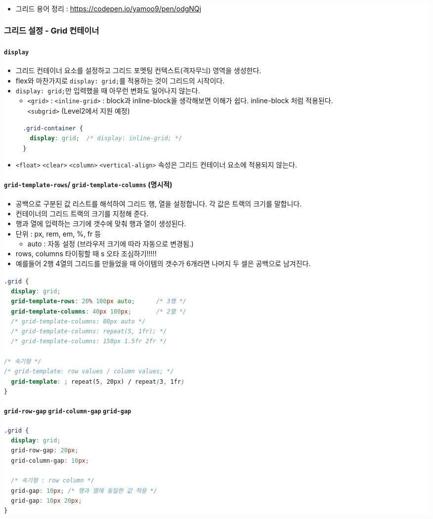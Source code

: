   * 그리드 용어 정리 : <https://codepen.io/yamoo9/pen/odgNQj>


### 그리드 설정 - Grid 컨테이너

#### `display`
  * 그리드 컨테이너 요소를 설정하고 그리드 포멧팅 컨텍스트(격자무늬) 영역을 생성한다. 
  * flex와 마찬가지로 `display: grid;`를 적용하는 것이 그리드의 시작이다. 
  * `display: grid;`만 입력했을 때 아무런 변화도 일어나지 않는다.
    - `<grid>` : 
      `<inline-grid>` : block과 inline-block을 생각해보면 이해가 쉽다. inline-block 처럼 적용된다.  
      `<subgrid>` (Level2에서 지원 예정)
    ```css
      .grid-container {
        display: grid;  /* display: inline-grid; */
      }
    ```
  * `<float>` `<clear>` `<column>` `<vertical-align>` 속성은 그리드 컨테이너 요소에 적용되지 않는다. 
  
#### `grid-template-rows`/ `grid-template-columns` (명시적)
  * 공백으로 구분된 값 리스트를 해석하여 그리드 행, 열을 설정합니다. 각 값은 트랙의 크기를 말합니다. 
  * 컨테이너의 그리드 트랙의 크기를 지정해 준다.
  * 행과 열에 입력하는 크기에 갯수에 맞춰 행과 열이 생성된다. 
  * 단위 : px, rem, em, %, fr 등
    + auto : 자동 설정 (브라우저 크기에 따라 자동으로 변경됨.)
  * rows, columns 타이핑할 때 s 오타 조심하기!!!!!
  * 예를들어 2행 4열의 그리드를 만들었을 때 아이템의 갯수가 6개라면 나머지 두 셀은 공백으로 남겨진다. 
  ```css
  .grid { 
    display: grid;
    grid-template-rows: 20% 100px auto;      /* 3행 */
    grid-template-columns: 40px 100px;       /* 2열 */
    /* grid-template-columns: 80px auto */
    /* grid-template-columns: repeat(5, 1fr); */
    /* grid-template-columns: 150px 1.5fr 2fr */
  
  /* 속기형 */
  /* grid-template: row values / column values; */
    grid-template: ; repeat(5, 20px) / repeat(3, 1fr) 
  }

  ```

#### `grid-row-gap` `grid-column-gap` `grid-gap`

  ```css
  .grid { 
    display: grid;
    grid-row-gap: 20px;      
    grid-column-gap: 10px;   

    /* 속기형 : row column */
    grid-gap: 10px; /* 행과 열에 동일한 값 적용 */
    grid-gap: 10px 20px; 
  }
  ```
